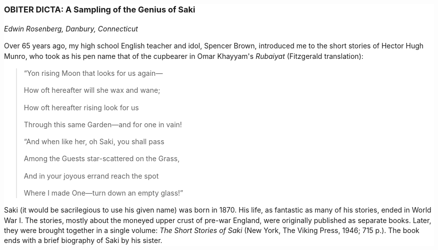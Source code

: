 
### OBITER DICTA: A Sampling of the Genius of Saki
*Edwin Rosenberg, Danbury, Connecticut*

Over 65 years ago, my high school English teacher and idol, Spencer Brown, introduced me to the short stories of Hector Hugh Munro, who took as his pen name that of the cupbearer in Omar Khayyam's *Rubaiyat* (Fitzgerald translation):

>&ldquo;Yon rising Moon that looks for us again—
>
>How oft hereafter will she wax and wane;
>
>How oft hereafter rising look for us
>
>Through this same Garden—and for one in vain!
>
>&ldquo;And when like her, oh Saki, you shall pass
>
>Among the Guests star-scattered on the Grass,
>
>And in your joyous errand reach the spot
>
>Where I made One—turn down an empty glass!&rdquo;

Saki (it would be sacrilegious to use his given name) was born in 1870. His life, as fantastic as many of his stories, ended in World War I. The stories, mostly about the moneyed upper crust of pre-war England, were originally published as separate books. Later, they were brought together in a single volume: *The Short Stories of Saki* (New York, The Viking Press, 1946; 715 p.). The book ends with a brief biography of Saki by his sister.

